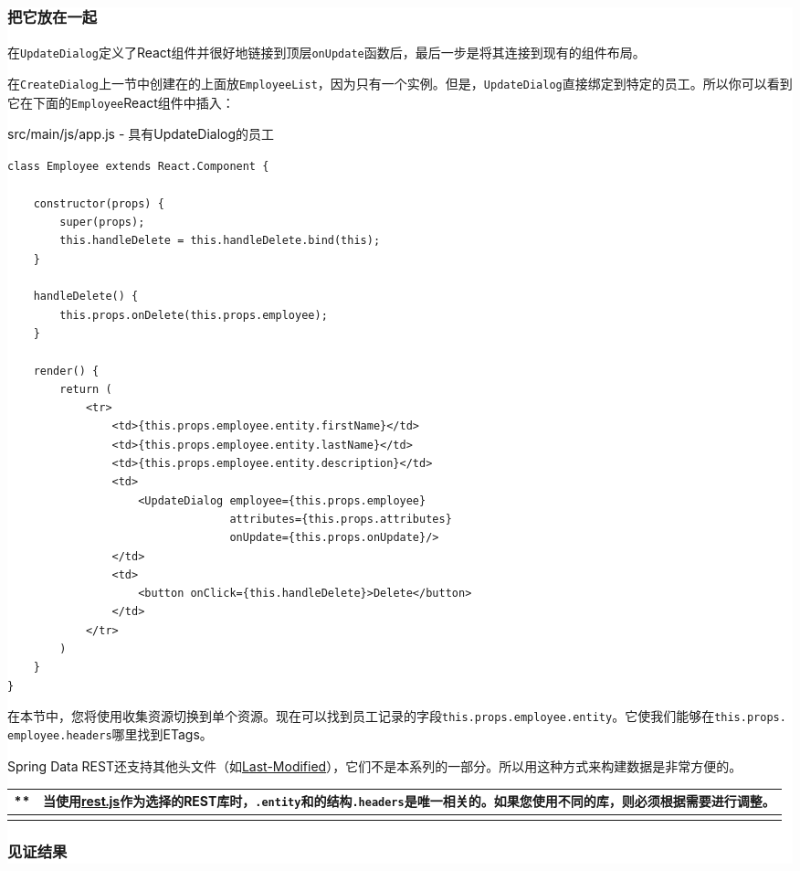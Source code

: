### 把它放在一起

在`UpdateDialog`定义了React组件并很好地链接到顶层`onUpdate`函数后，最后一步是将其连接到现有的组件布局。

在`CreateDialog`上一节中创建在的上面放`EmployeeList`，因为只有一个实例。但是，`UpdateDialog`直接绑定到特定的员工。所以你可以看到它在下面的`Employee`React组件中插入：

src/main/js/app.js - 具有UpdateDialog的员工

```react
class Employee extends React.Component {

	constructor(props) {
		super(props);
		this.handleDelete = this.handleDelete.bind(this);
	}

	handleDelete() {
		this.props.onDelete(this.props.employee);
	}

	render() {
		return (
			<tr>
				<td>{this.props.employee.entity.firstName}</td>
				<td>{this.props.employee.entity.lastName}</td>
				<td>{this.props.employee.entity.description}</td>
				<td>
					<UpdateDialog employee={this.props.employee}
								  attributes={this.props.attributes}
								  onUpdate={this.props.onUpdate}/>
				</td>
				<td>
					<button onClick={this.handleDelete}>Delete</button>
				</td>
			</tr>
		)
	}
}
```

在本节中，您将使用收集资源切换到单个资源。现在可以找到员工记录的字段`this.props.employee.entity`。它使我们能够在`this.props.employee.headers`哪里找到ETags。

Spring Data REST还支持其他头文件（如[Last-Modified](https://www.w3.org/Protocols/rfc2616/rfc2616-sec14.html#sec14.29)），它们不是本系列的一部分。所以用这种方式来构建数据是非常方便的。

| **   | 当使用[rest.js](https://github.com/cujojs/rest)作为选择的REST库时，`.entity`和的结构`.headers`是唯一相关的。如果您使用不同的库，则必须根据需要进行调整。 |
| ---- | ---------------------------------------- |
|      |                                          |

### 见证结果
